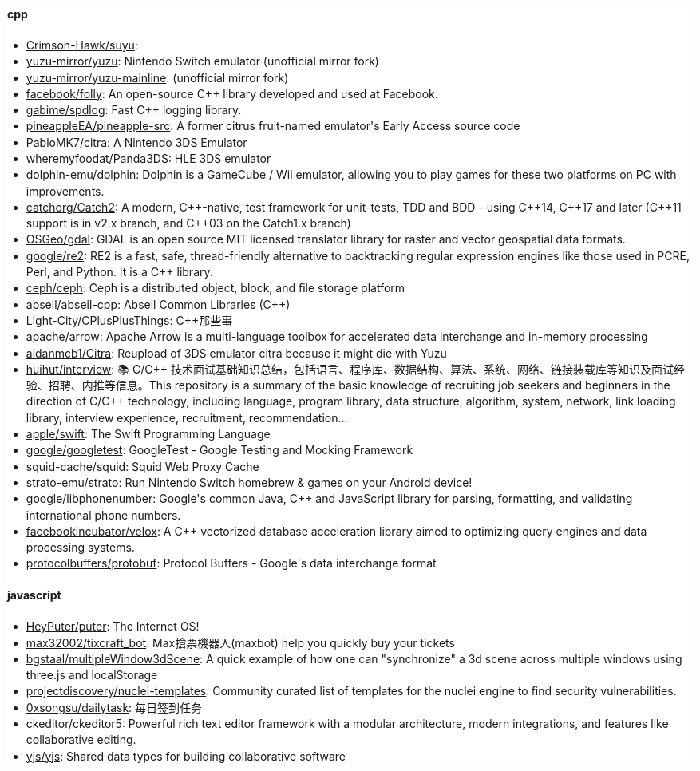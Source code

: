 #### cpp
* [Crimson-Hawk/suyu](https://github.com/Crimson-Hawk/suyu): 
* [yuzu-mirror/yuzu](https://github.com/yuzu-mirror/yuzu): Nintendo Switch emulator (unofficial mirror fork)
* [yuzu-mirror/yuzu-mainline](https://github.com/yuzu-mirror/yuzu-mainline): (unofficial mirror fork)
* [facebook/folly](https://github.com/facebook/folly): An open-source C++ library developed and used at Facebook.
* [gabime/spdlog](https://github.com/gabime/spdlog): Fast C++ logging library.
* [pineappleEA/pineapple-src](https://github.com/pineappleEA/pineapple-src): A former citrus fruit-named emulator's Early Access source code
* [PabloMK7/citra](https://github.com/PabloMK7/citra): A Nintendo 3DS Emulator
* [wheremyfoodat/Panda3DS](https://github.com/wheremyfoodat/Panda3DS): HLE 3DS emulator
* [dolphin-emu/dolphin](https://github.com/dolphin-emu/dolphin): Dolphin is a GameCube / Wii emulator, allowing you to play games for these two platforms on PC with improvements.
* [catchorg/Catch2](https://github.com/catchorg/Catch2): A modern, C++-native, test framework for unit-tests, TDD and BDD - using C++14, C++17 and later (C++11 support is in v2.x branch, and C++03 on the Catch1.x branch)
* [OSGeo/gdal](https://github.com/OSGeo/gdal): GDAL is an open source MIT licensed translator library for raster and vector geospatial data formats.
* [google/re2](https://github.com/google/re2): RE2 is a fast, safe, thread-friendly alternative to backtracking regular expression engines like those used in PCRE, Perl, and Python. It is a C++ library.
* [ceph/ceph](https://github.com/ceph/ceph): Ceph is a distributed object, block, and file storage platform
* [abseil/abseil-cpp](https://github.com/abseil/abseil-cpp): Abseil Common Libraries (C++)
* [Light-City/CPlusPlusThings](https://github.com/Light-City/CPlusPlusThings): C++那些事
* [apache/arrow](https://github.com/apache/arrow): Apache Arrow is a multi-language toolbox for accelerated data interchange and in-memory processing
* [aidanmcb1/Citra](https://github.com/aidanmcb1/Citra): Reupload of 3DS emulator citra because it might die with Yuzu
* [huihut/interview](https://github.com/huihut/interview): 📚 C/C++ 技术面试基础知识总结，包括语言、程序库、数据结构、算法、系统、网络、链接装载库等知识及面试经验、招聘、内推等信息。This repository is a summary of the basic knowledge of recruiting job seekers and beginners in the direction of C/C++ technology, including language, program library, data structure, algorithm, system, network, link loading library, interview experience, recruitment, recommendation…
* [apple/swift](https://github.com/apple/swift): The Swift Programming Language
* [google/googletest](https://github.com/google/googletest): GoogleTest - Google Testing and Mocking Framework
* [squid-cache/squid](https://github.com/squid-cache/squid): Squid Web Proxy Cache
* [strato-emu/strato](https://github.com/strato-emu/strato): Run Nintendo Switch homebrew & games on your Android device!
* [google/libphonenumber](https://github.com/google/libphonenumber): Google's common Java, C++ and JavaScript library for parsing, formatting, and validating international phone numbers.
* [facebookincubator/velox](https://github.com/facebookincubator/velox): A C++ vectorized database acceleration library aimed to optimizing query engines and data processing systems.
* [protocolbuffers/protobuf](https://github.com/protocolbuffers/protobuf): Protocol Buffers - Google's data interchange format

#### javascript
* [HeyPuter/puter](https://github.com/HeyPuter/puter): The Internet OS!
* [max32002/tixcraft_bot](https://github.com/max32002/tixcraft_bot): Max搶票機器人(maxbot) help you quickly buy your tickets
* [bgstaal/multipleWindow3dScene](https://github.com/bgstaal/multipleWindow3dScene): A quick example of how one can "synchronize" a 3d scene across multiple windows using three.js and localStorage
* [projectdiscovery/nuclei-templates](https://github.com/projectdiscovery/nuclei-templates): Community curated list of templates for the nuclei engine to find security vulnerabilities.
* [0xsongsu/dailytask](https://github.com/0xsongsu/dailytask): 每日签到任务
* [ckeditor/ckeditor5](https://github.com/ckeditor/ckeditor5): Powerful rich text editor framework with a modular architecture, modern integrations, and features like collaborative editing.
* [yjs/yjs](https://github.com/yjs/yjs): Shared data types for building collaborative software